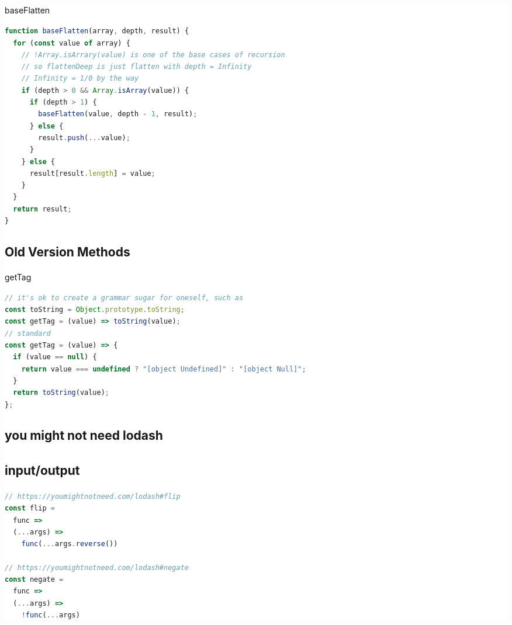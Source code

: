 baseFlatten

```js
function baseFlatten(array, depth, result) {
  for (const value of array) {
    // !Array.isArrary(value) is one of the base cases of recursion
    // so flattenDeep is just flatten with depth = Infinity
    // Infinity = 1/0 by the way
    if (depth > 0 && Array.isArray(value)) {
      if (depth > 1) {
        baseFlatten(value, depth - 1, result);
      } else {
        result.push(...value);
      }
    } else {
      result[result.length] = value;
    }
  }
  return result;
}
```

## Old Version Methods

getTag

```js
// it's ok to create a grammar sugar for oneself, such as
const toString = Object.prototype.toString;
const getTag = (value) => toString(value);
// standard
const getTag = (value) => {
  if (value == null) {
    return value === undefined ? "[object Undefined]" : "[object Null]";
  }
  return toString(value);
};
```

## you might not need lodash

## input/output

```js
// https://youmightnotneed.com/lodash#flip
const flip =
  func =>
  (...args) =>
    func(...args.reverse())

// https://youmightnotneed.com/lodash#negate
const negate =
  func =>
  (...args) =>
    !func(...args)
```
